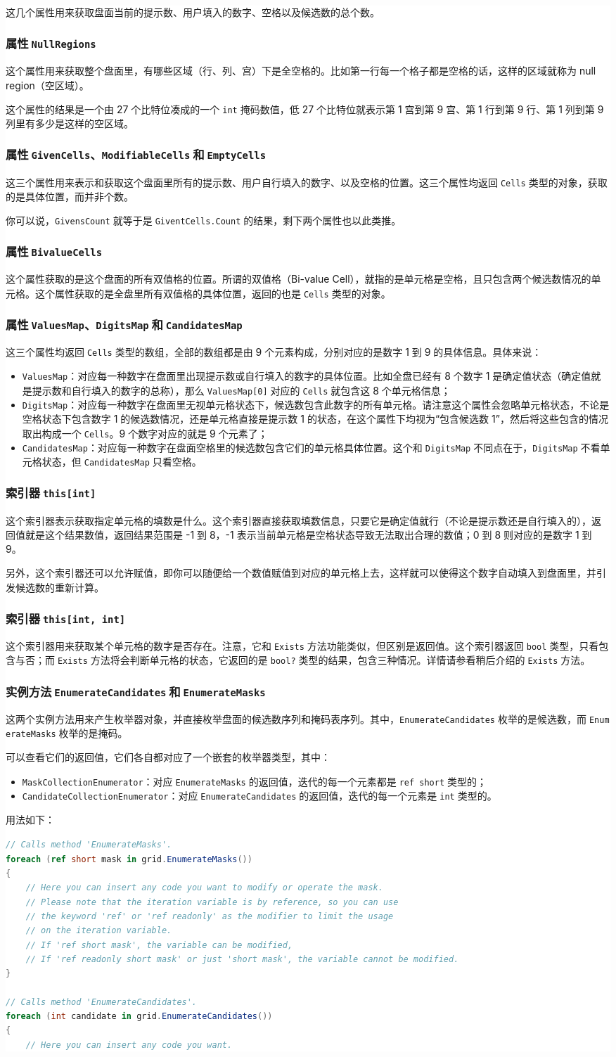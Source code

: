 这几个属性用来获取盘面当前的提示数、用户填入的数字、空格以及候选数的总个数。

### 属性 `NullRegions`

这个属性用来获取整个盘面里，有哪些区域（行、列、宫）下是全空格的。比如第一行每一个格子都是空格的话，这样的区域就称为 null region（空区域）。

这个属性的结果是一个由 27 个比特位凑成的一个 `int` 掩码数值，低 27 个比特位就表示第 1 宫到第 9 宫、第 1 行到第 9 行、第 1 列到第 9 列里有多少是这样的空区域。

### 属性 `GivenCells`、`ModifiableCells` 和 `EmptyCells`

这三个属性用来表示和获取这个盘面里所有的提示数、用户自行填入的数字、以及空格的位置。这三个属性均返回 `Cells` 类型的对象，获取的是具体位置，而并非个数。

你可以说，`GivensCount` 就等于是 `GiventCells.Count` 的结果，剩下两个属性也以此类推。

### 属性 `BivalueCells`

这个属性获取的是这个盘面的所有双值格的位置。所谓的双值格（Bi-value Cell），就指的是单元格是空格，且只包含两个候选数情况的单元格。这个属性获取的是全盘里所有双值格的具体位置，返回的也是 `Cells` 类型的对象。

### 属性 `ValuesMap`、`DigitsMap` 和 `CandidatesMap`

这三个属性均返回 `Cells` 类型的数组，全部的数组都是由 9 个元素构成，分别对应的是数字 1 到 9 的具体信息。具体来说：

* `ValuesMap`：对应每一种数字在盘面里出现提示数或自行填入的数字的具体位置。比如全盘已经有 8 个数字 1 是确定值状态（确定值就是提示数和自行填入的数字的总称），那么 `ValuesMap[0]` 对应的 `Cells` 就包含这 8 个单元格信息；
* `DigitsMap`：对应每一种数字在盘面里无视单元格状态下，候选数包含此数字的所有单元格。请注意这个属性会忽略单元格状态，不论是空格状态下包含数字 1 的候选数情况，还是单元格直接是提示数 1 的状态，在这个属性下均视为“包含候选数 1”，然后将这些包含的情况取出构成一个 `Cells`。9 个数字对应的就是 9 个元素了；
* `CandidatesMap`：对应每一种数字在盘面空格里的候选数包含它们的单元格具体位置。这个和 `DigitsMap` 不同点在于，`DigitsMap` 不看单元格状态，但 `CandidatesMap` 只看空格。

### 索引器 `this[int]`

这个索引器表示获取指定单元格的填数是什么。这个索引器直接获取填数信息，只要它是确定值就行（不论是提示数还是自行填入的），返回值就是这个结果数值，返回结果范围是 -1 到 8，-1 表示当前单元格是空格状态导致无法取出合理的数值；0 到 8 则对应的是数字 1 到 9。

另外，这个索引器还可以允许赋值，即你可以随便给一个数值赋值到对应的单元格上去，这样就可以使得这个数字自动填入到盘面里，并引发候选数的重新计算。

### 索引器 `this[int, int]`

这个索引器用来获取某个单元格的数字是否存在。注意，它和 `Exists` 方法功能类似，但区别是返回值。这个索引器返回 `bool` 类型，只看包含与否；而 `Exists` 方法将会判断单元格的状态，它返回的是 `bool?` 类型的结果，包含三种情况。详情请参看稍后介绍的 `Exists` 方法。

### 实例方法 `EnumerateCandidates` 和 `EnumerateMasks`

这两个实例方法用来产生枚举器对象，并直接枚举盘面的候选数序列和掩码表序列。其中，`EnumerateCandidates` 枚举的是候选数，而 `EnumerateMasks` 枚举的是掩码。

可以查看它们的返回值，它们各自都对应了一个嵌套的枚举器类型，其中：

* `MaskCollectionEnumerator`：对应 `EnumerateMasks` 的返回值，迭代的每一个元素都是 `ref short` 类型的；
* `CandidateCollectionEnumerator`：对应 `EnumerateCandidates` 的返回值，迭代的每一个元素是 `int` 类型的。

用法如下：

```csharp
// Calls method 'EnumerateMasks'.
foreach (ref short mask in grid.EnumerateMasks())
{
    // Here you can insert any code you want to modify or operate the mask.
    // Please note that the iteration variable is by reference, so you can use
    // the keyword 'ref' or 'ref readonly' as the modifier to limit the usage
    // on the iteration variable.
    // If 'ref short mask', the variable can be modified,
    // If 'ref readonly short mask' or just 'short mask', the variable cannot be modified.
}

// Calls method 'EnumerateCandidates'.
foreach (int candidate in grid.EnumerateCandidates())
{
    // Here you can insert any code you want.
```